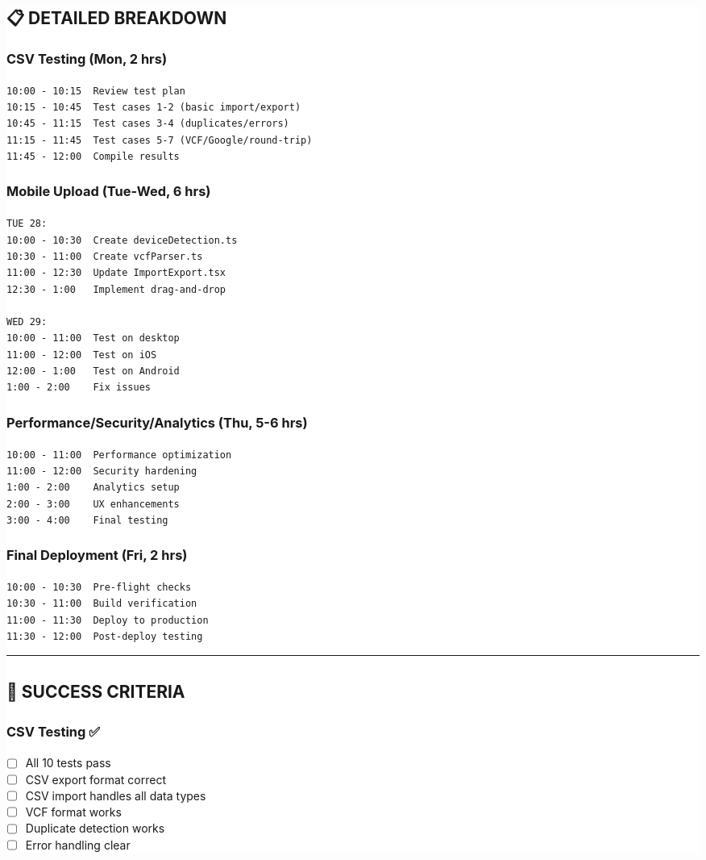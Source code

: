 
## 📋 DETAILED BREAKDOWN

### **CSV Testing** (Mon, 2 hrs)
```
10:00 - 10:15  Review test plan
10:15 - 10:45  Test cases 1-2 (basic import/export)
10:45 - 11:15  Test cases 3-4 (duplicates/errors)
11:15 - 11:45  Test cases 5-7 (VCF/Google/round-trip)
11:45 - 12:00  Compile results
```

### **Mobile Upload** (Tue-Wed, 6 hrs)
```
TUE 28:
10:00 - 10:30  Create deviceDetection.ts
10:30 - 11:00  Create vcfParser.ts
11:00 - 12:30  Update ImportExport.tsx
12:30 - 1:00   Implement drag-and-drop

WED 29:
10:00 - 11:00  Test on desktop
11:00 - 12:00  Test on iOS
12:00 - 1:00   Test on Android
1:00 - 2:00    Fix issues
```

### **Performance/Security/Analytics** (Thu, 5-6 hrs)
```
10:00 - 11:00  Performance optimization
11:00 - 12:00  Security hardening
1:00 - 2:00    Analytics setup
2:00 - 3:00    UX enhancements
3:00 - 4:00    Final testing
```

### **Final Deployment** (Fri, 2 hrs)
```
10:00 - 10:30  Pre-flight checks
10:30 - 11:00  Build verification
11:00 - 11:30  Deploy to production
11:30 - 12:00  Post-deploy testing
```

---

## 🎯 SUCCESS CRITERIA

### CSV Testing ✅
- [ ] All 10 tests pass
- [ ] CSV export format correct
- [ ] CSV import handles all data types
- [ ] VCF format works
- [ ] Duplicate detection works
- [ ] Error handling clear

